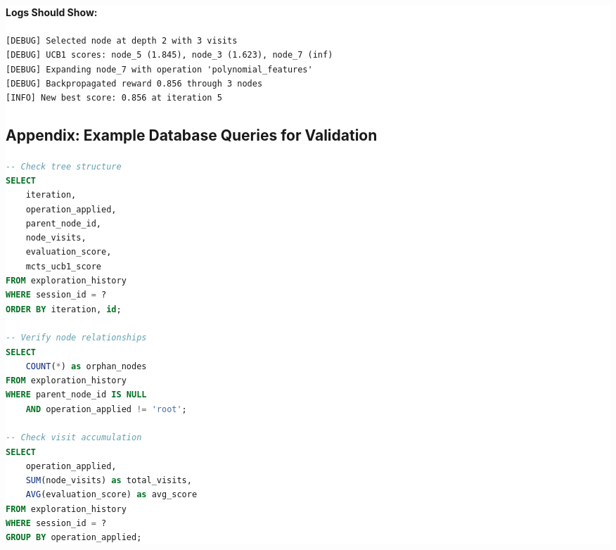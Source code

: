 #### Logs Should Show:
```
[DEBUG] Selected node at depth 2 with 3 visits
[DEBUG] UCB1 scores: node_5 (1.845), node_3 (1.623), node_7 (inf)
[DEBUG] Expanding node_7 with operation 'polynomial_features'
[DEBUG] Backpropagated reward 0.856 through 3 nodes
[INFO] New best score: 0.856 at iteration 5
```

## Appendix: Example Database Queries for Validation

```sql
-- Check tree structure
SELECT 
    iteration,
    operation_applied,
    parent_node_id,
    node_visits,
    evaluation_score,
    mcts_ucb1_score
FROM exploration_history
WHERE session_id = ?
ORDER BY iteration, id;

-- Verify node relationships
SELECT 
    COUNT(*) as orphan_nodes
FROM exploration_history
WHERE parent_node_id IS NULL 
    AND operation_applied != 'root';

-- Check visit accumulation
SELECT 
    operation_applied,
    SUM(node_visits) as total_visits,
    AVG(evaluation_score) as avg_score
FROM exploration_history
WHERE session_id = ?
GROUP BY operation_applied;
```